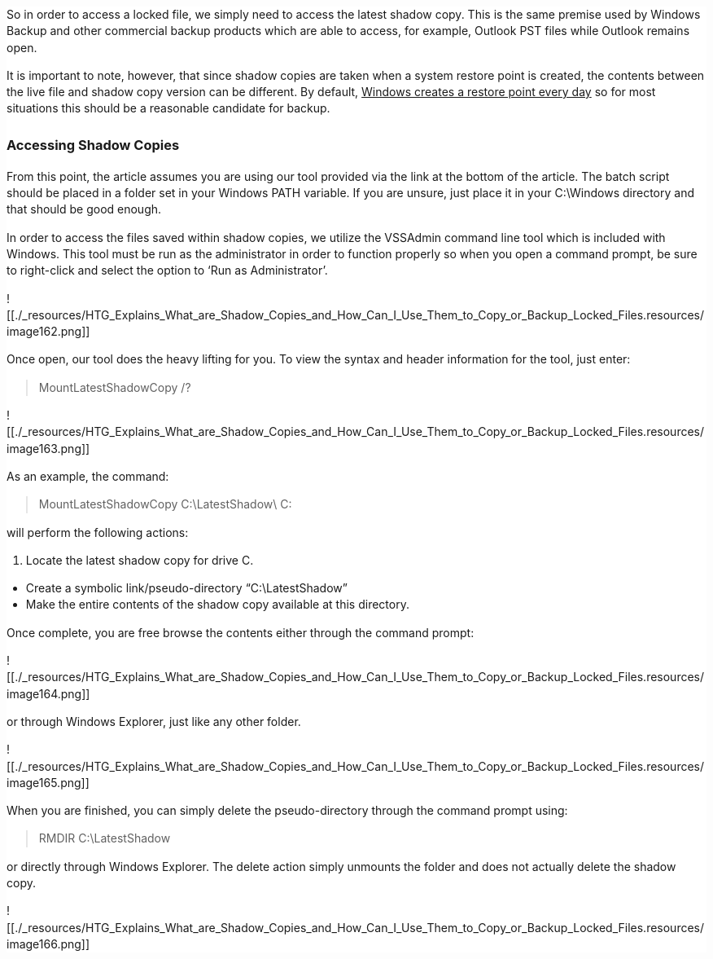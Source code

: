 So in order to access a locked file, we simply need to access the latest shadow copy. This is the same premise used by Windows Backup and other commercial backup products which are able to access, for example, Outlook PST files while Outlook remains open.

It is important to note, however, that since shadow copies are taken when a system restore point is created, the contents between the live file and shadow copy version can be different. By default, [Windows creates a restore point every day](http://www.howtogeek.com/howto/windows-vista/change-how-often-system-restore-creates-restore-points-in-windows-vista/) so for most situations this should be a reasonable candidate for backup.

### Accessing Shadow Copies

From this point, the article assumes you are using our tool provided via the link at the bottom of the article. The batch script should be placed in a folder set in your Windows PATH variable. If you are unsure, just place it in your C:\\Windows directory and that should be good enough.

In order to access the files saved within shadow copies, we utilize the VSSAdmin command line tool which is included with Windows. This tool must be run as the administrator in order to function properly so when you open a command prompt, be sure to right-click and select the option to ‘Run as Administrator’.

![[./_resources/HTG_Explains_What_are_Shadow_Copies_and_How_Can_I_Use_Them_to_Copy_or_Backup_Locked_Files.resources/image162.png]]

Once open, our tool does the heavy lifting for you. To view the syntax and header information for the tool, just enter:

> MountLatestShadowCopy /?

![[./_resources/HTG_Explains_What_are_Shadow_Copies_and_How_Can_I_Use_Them_to_Copy_or_Backup_Locked_Files.resources/image163.png]]

As an example, the command:

> MountLatestShadowCopy C:\\LatestShadow\\ C:

will perform the following actions:

1. Locate the latest shadow copy for drive C.

* Create a symbolic link/pseudo-directory “C:\\LatestShadow”
* Make the entire contents of the shadow copy available at this directory.

Once complete, you are free browse the contents either through the command prompt:

![[./_resources/HTG_Explains_What_are_Shadow_Copies_and_How_Can_I_Use_Them_to_Copy_or_Backup_Locked_Files.resources/image164.png]]

or through Windows Explorer, just like any other folder.

![[./_resources/HTG_Explains_What_are_Shadow_Copies_and_How_Can_I_Use_Them_to_Copy_or_Backup_Locked_Files.resources/image165.png]]

When you are finished, you can simply delete the pseudo-directory through the command prompt using:

> RMDIR C:\\LatestShadow

or directly through Windows Explorer. The delete action simply unmounts the folder and does not actually delete the shadow copy.

![[./_resources/HTG_Explains_What_are_Shadow_Copies_and_How_Can_I_Use_Them_to_Copy_or_Backup_Locked_Files.resources/image166.png]]
